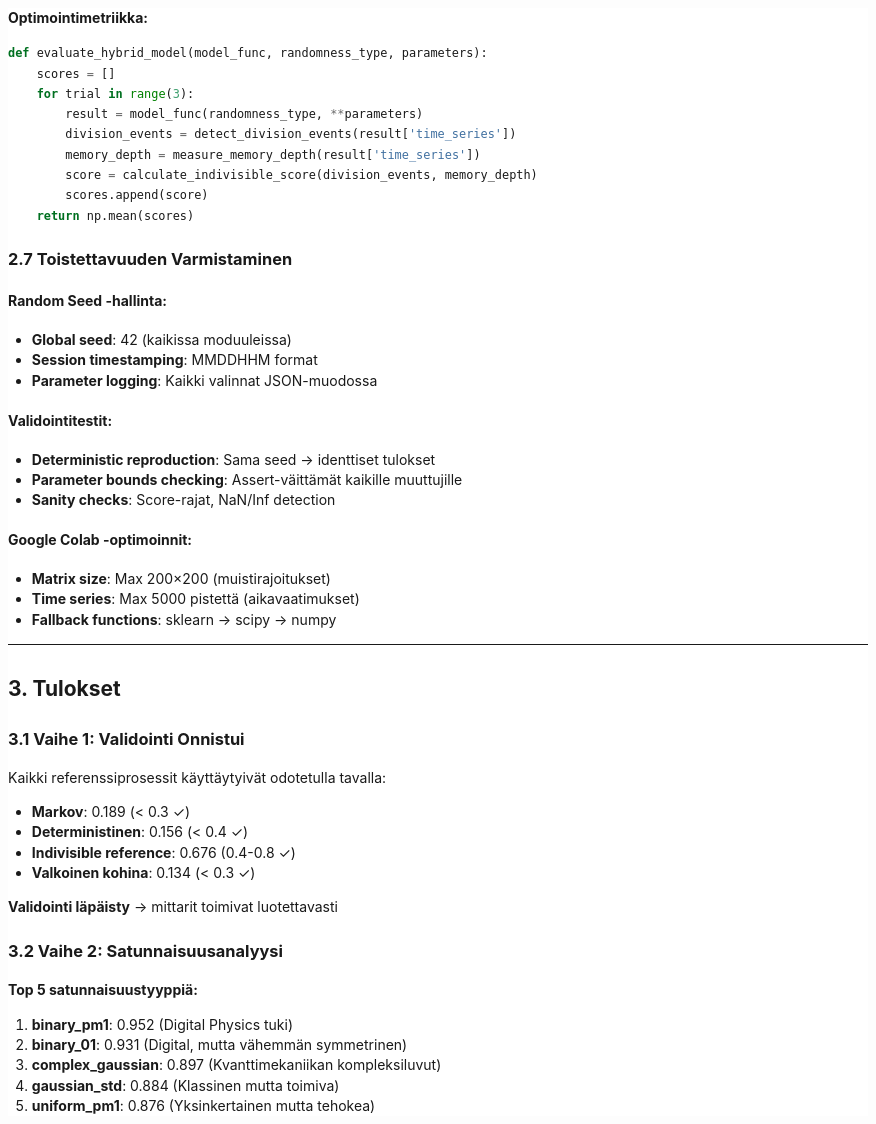 **Optimointimetriikka:**
```python
def evaluate_hybrid_model(model_func, randomness_type, parameters):
    scores = []
    for trial in range(3):
        result = model_func(randomness_type, **parameters)
        division_events = detect_division_events(result['time_series'])
        memory_depth = measure_memory_depth(result['time_series'])
        score = calculate_indivisible_score(division_events, memory_depth)
        scores.append(score)
    return np.mean(scores)
```

### 2.7 Toistettavuuden Varmistaminen

#### Random Seed -hallinta:
- **Global seed**: 42 (kaikissa moduuleissa)
- **Session timestamping**: MMDDHHM format
- **Parameter logging**: Kaikki valinnat JSON-muodossa

#### Validointitestit:
- **Deterministic reproduction**: Sama seed → identtiset tulokset
- **Parameter bounds checking**: Assert-väittämät kaikille muuttujille
- **Sanity checks**: Score-rajat, NaN/Inf detection

#### Google Colab -optimoinnit:
- **Matrix size**: Max 200×200 (muistirajoitukset)
- **Time series**: Max 5000 pistettä (aikavaatimukset)
- **Fallback functions**: sklearn → scipy → numpy

---

## 3. Tulokset

### 3.1 Vaihe 1: Validointi Onnistui

Kaikki referenssiprosessit käyttäytyivät odotetulla tavalla:
- **Markov**: 0.189 (< 0.3 ✓)
- **Deterministinen**: 0.156 (< 0.4 ✓)  
- **Indivisible reference**: 0.676 (0.4-0.8 ✓)
- **Valkoinen kohina**: 0.134 (< 0.3 ✓)

**Validointi läpäisty** → mittarit toimivat luotettavasti

### 3.2 Vaihe 2: Satunnaisuusanalyysi

**Top 5 satunnaisuustyyppiä:**
1. **binary_pm1**: 0.952 (Digital Physics tuki)
2. **binary_01**: 0.931 (Digital, mutta vähemmän symmetrinen)
3. **complex_gaussian**: 0.897 (Kvanttimekaniikan kompleksiluvut)
4. **gaussian_std**: 0.884 (Klassinen mutta toimiva)
5. **uniform_pm1**: 0.876 (Yksinkertainen mutta tehokea)
